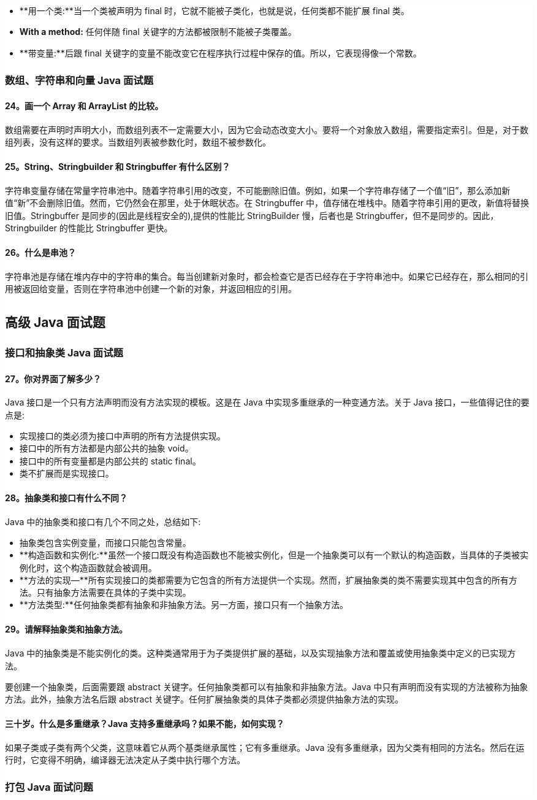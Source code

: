*   **用一个类:**当一个类被声明为 final 时，它就不能被子类化，也就是说，任何类都不能扩展 final 类。

*   **With a method:** 任何伴随 final 关键字的方法都被限制不能被子类覆盖。

*   **带变量:**后跟 final 关键字的变量不能改变它在程序执行过程中保存的值。所以，它表现得像一个常数。

### **数组、字符串和向量 Java 面试题**

#### **24。画一个 Array 和 ArrayList 的比较。**

数组需要在声明时声明大小，而数组列表不一定需要大小，因为它会动态改变大小。要将一个对象放入数组，需要指定索引。但是，对于数组列表，没有这样的要求。当数组列表被参数化时，数组不被参数化。

#### **25。String、Stringbuilder 和 Stringbuffer 有什么区别？**

字符串变量存储在常量字符串池中。随着字符串引用的改变，不可能删除旧值。例如，如果一个字符串存储了一个值“旧”，那么添加新值“新”不会删除旧值。然而，它仍然会在那里，处于休眠状态。在 Stringbuffer 中，值存储在堆栈中。随着字符串引用的更改，新值将替换旧值。Stringbuffer 是同步的(因此是线程安全的),提供的性能比 StringBuilder 慢，后者也是 Stringbuffer，但不是同步的。因此，Stringbuilder 的性能比 Stringbuffer 更快。

#### **26。什么是串池？**

字符串池是存储在堆内存中的字符串的集合。每当创建新对象时，都会检查它是否已经存在于字符串池中。如果它已经存在，那么相同的引用被返回给变量，否则在字符串池中创建一个新的对象，并返回相应的引用。

## **高级** **Java 面试题**

### **接口和抽象类 Java 面试题**

#### **27。你对界面了解多少？**

Java 接口是一个只有方法声明而没有方法实现的模板。这是在 Java 中实现多重继承的一种变通方法。关于 Java 接口，一些值得记住的要点是:

*   实现接口的类必须为接口中声明的所有方法提供实现。
*   接口中的所有方法都是内部公共的抽象 void。
*   接口中的所有变量都是内部公共的 static final。
*   类不扩展而是实现接口。

#### **28。抽象类和接口有什么不同？**

Java 中的抽象类和接口有几个不同之处，总结如下:

*   抽象类包含实例变量，而接口只能包含常量。
*   **构造函数和实例化:**虽然一个接口既没有构造函数也不能被实例化，但是一个抽象类可以有一个默认的构造函数，当具体的子类被实例化时，这个构造函数就会被调用。
*   **方法的实现—**所有实现接口的类都需要为它包含的所有方法提供一个实现。然而，扩展抽象类的类不需要实现其中包含的所有方法。只有抽象方法需要在具体的子类中实现。
*   **方法类型:**任何抽象类都有抽象和非抽象方法。另一方面，接口只有一个抽象方法。

#### **29。请解释抽象类和抽象方法。**

Java 中的抽象类是不能实例化的类。这种类通常用于为子类提供扩展的基础，以及实现抽象方法和覆盖或使用抽象类中定义的已实现方法。

要创建一个抽象类，后面需要跟 abstract 关键字。任何抽象类都可以有抽象和非抽象方法。Java 中只有声明而没有实现的方法被称为抽象方法。此外，抽象方法名后跟 abstract 关键字。任何扩展抽象类的具体子类都必须提供抽象方法的实现。

#### 三十岁。什么是多重继承？Java 支持多重继承吗？如果不能，如何实现？

如果子类或子类有两个父类，这意味着它从两个基类继承属性；它有多重继承。Java 没有多重继承，因为父类有相同的方法名。然后在运行时，它变得不明确，编译器无法决定从子类中执行哪个方法。

### **打包 Java 面试问题**
